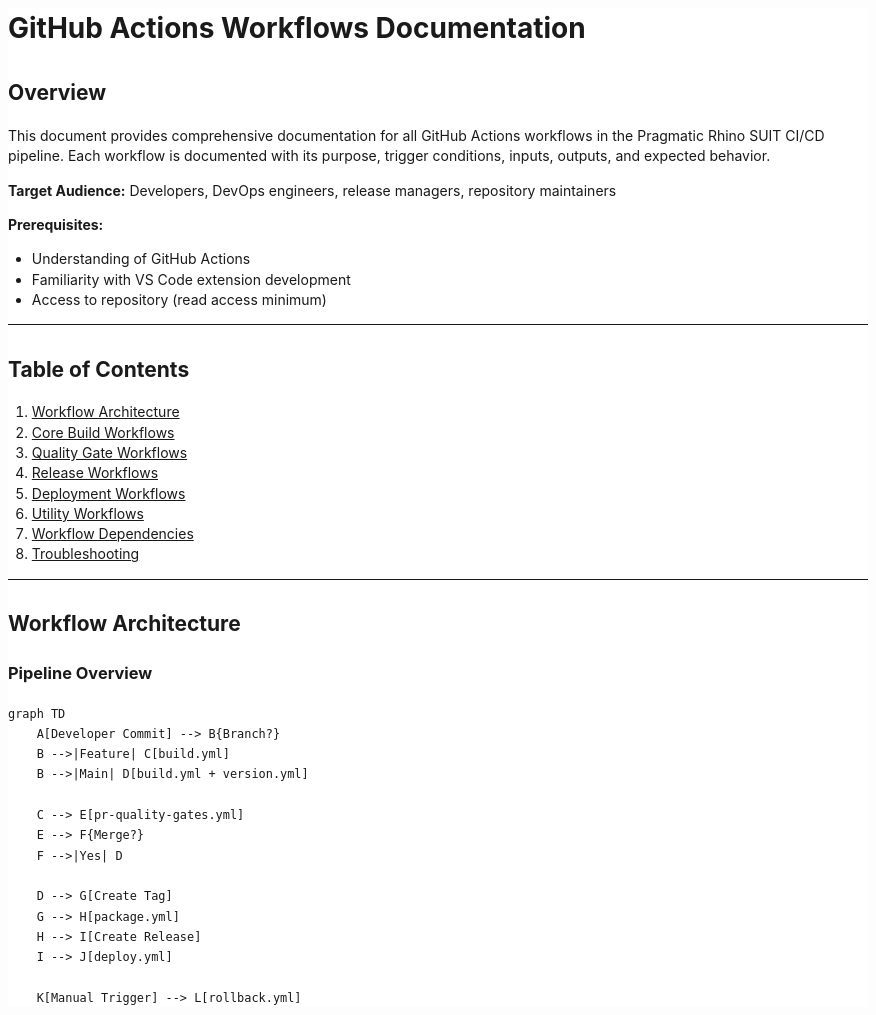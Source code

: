 # GitHub Actions Workflows Documentation

## Overview

This document provides comprehensive documentation for all GitHub Actions workflows in the Pragmatic Rhino SUIT CI/CD pipeline. Each workflow is documented with its purpose, trigger conditions, inputs, outputs, and expected behavior.

**Target Audience:** Developers, DevOps engineers, release managers, repository maintainers

**Prerequisites:**
- Understanding of GitHub Actions
- Familiarity with VS Code extension development
- Access to repository (read access minimum)

---

## Table of Contents

1. [Workflow Architecture](#workflow-architecture)
2. [Core Build Workflows](#core-build-workflows)
3. [Quality Gate Workflows](#quality-gate-workflows)
4. [Release Workflows](#release-workflows)
5. [Deployment Workflows](#deployment-workflows)
6. [Utility Workflows](#utility-workflows)
7. [Workflow Dependencies](#workflow-dependencies)
8. [Troubleshooting](#troubleshooting)

---

## Workflow Architecture

### Pipeline Overview

```mermaid
graph TD
    A[Developer Commit] --> B{Branch?}
    B -->|Feature| C[build.yml]
    B -->|Main| D[build.yml + version.yml]
    
    C --> E[pr-quality-gates.yml]
    E --> F{Merge?}
    F -->|Yes| D
    
    D --> G[Create Tag]
    G --> H[package.yml]
    H --> I[Create Release]
    I --> J[deploy.yml]
    
    K[Manual Trigger] --> L[rollback.yml]
```
